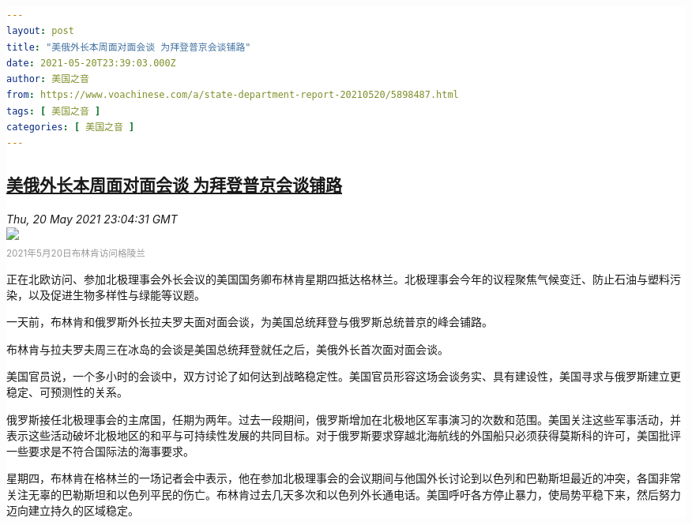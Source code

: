 ```yaml
---
layout: post
title: "美俄外长本周面对面会谈 为拜登普京会谈铺路"
date: 2021-05-20T23:39:03.000Z
author: 美国之音
from: https://www.voachinese.com/a/state-department-report-20210520/5898487.html
tags: [ 美国之音 ]
categories: [ 美国之音 ]
---
```


[美俄外长本周面对面会谈 为拜登普京会谈铺路](https://www.voachinese.com/a/state-department-report-20210520/5898487.html)
------

<div>
<div><i>Thu, 20 May 2021 23:04:31 GMT</i></div><img src="https://images.weserv.nl?url=gdb.voanews.com/D57A69E0-EA5A-47BF-964C-9239F5B95EBF_cx0_cy3_cw0_r1_s_w900.jpg" width="100%"><div><small style="color: #999;">2021年5月20日布林肯访问格陵兰</small></div><p>正在北欧访问、参加北极理事会外长会议的美国国务卿布林肯星期四抵达格林兰。北极理事会今年的议程聚焦气候变迁、防止石油与塑料污染，以及促进生物多样性与绿能等议题。</p><p>一天前，布林肯和俄罗斯外长拉夫罗夫面对面会谈，为美国总统拜登与俄罗斯总统普京的峰会铺路。</p><p>布林肯与拉夫罗夫周三在冰岛的会谈是美国总统拜登就任之后，美俄外长首次面对面会谈。</p><p>美国官员说，一个多小时的会谈中，双方讨论了如何达到战略稳定性。美国官员形容这场会谈务实、具有建设性，美国寻求与俄罗斯建立更稳定、可预测性的关系。</p><p>俄罗斯接任北极理事会的主席国，任期为两年。过去一段期间，俄罗斯增加在北极地区军事演习的次数和范围。美国关注这些军事活动，并表示这些活动破坏北极地区的和平与可持续性发展的共同目标。对于俄罗斯要求穿越北海航线的外国船只必须获得莫斯科的许可，美国批评一些要求是不符合国际法的海事要求。</p><p>星期四，布林肯在格林兰的一场记者会中表示，他在参加北极理事会的会议期间与他国外长讨论到以色列和巴勒斯坦最近的冲突，各国非常关注无辜的巴勒斯坦和以色列平民的伤亡。布林肯过去几天多次和以色列外长通电话。美国呼吁各方停止暴力，使局势平稳下来，然后努力迈向建立持久的区域稳定。</p>
</div>
